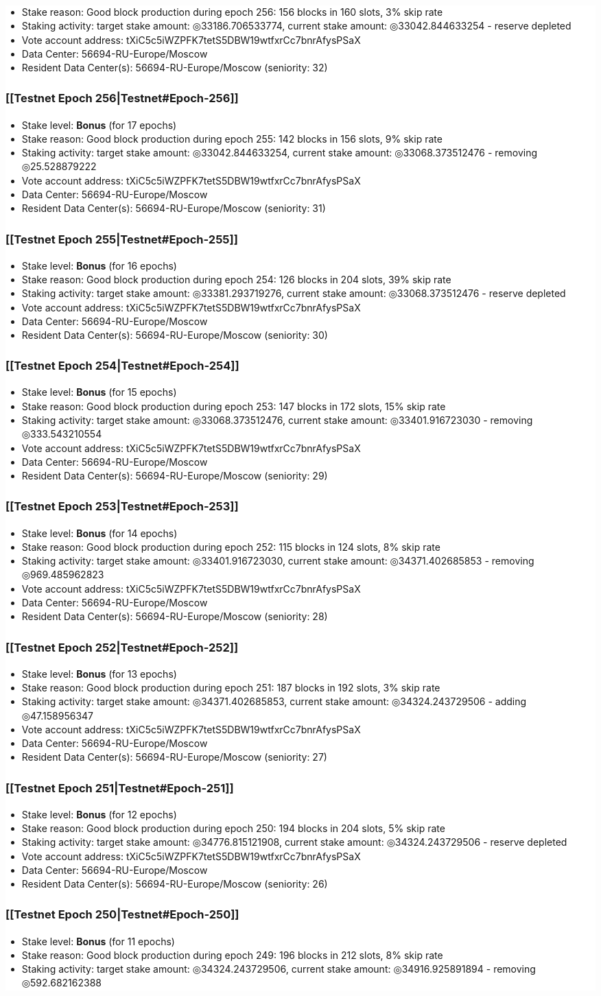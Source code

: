 * Stake reason: Good block production during epoch 256: 156 blocks in 160 slots, 3% skip rate
* Staking activity: target stake amount: ◎33186.706533774, current stake amount: ◎33042.844633254 - reserve depleted
* Vote account address: tXiC5c5iWZPFK7tetS5DBW19wtfxrCc7bnrAfysPSaX
* Data Center: 56694-RU-Europe/Moscow
* Resident Data Center(s): 56694-RU-Europe/Moscow (seniority: 32)
### [[Testnet Epoch 256|Testnet#Epoch-256]]
* Stake level: **Bonus** (for 17 epochs)
* Stake reason: Good block production during epoch 255: 142 blocks in 156 slots, 9% skip rate
* Staking activity: target stake amount: ◎33042.844633254, current stake amount: ◎33068.373512476 - removing ◎25.528879222
* Vote account address: tXiC5c5iWZPFK7tetS5DBW19wtfxrCc7bnrAfysPSaX
* Data Center: 56694-RU-Europe/Moscow
* Resident Data Center(s): 56694-RU-Europe/Moscow (seniority: 31)
### [[Testnet Epoch 255|Testnet#Epoch-255]]
* Stake level: **Bonus** (for 16 epochs)
* Stake reason: Good block production during epoch 254: 126 blocks in 204 slots, 39% skip rate
* Staking activity: target stake amount: ◎33381.293719276, current stake amount: ◎33068.373512476 - reserve depleted
* Vote account address: tXiC5c5iWZPFK7tetS5DBW19wtfxrCc7bnrAfysPSaX
* Data Center: 56694-RU-Europe/Moscow
* Resident Data Center(s): 56694-RU-Europe/Moscow (seniority: 30)
### [[Testnet Epoch 254|Testnet#Epoch-254]]
* Stake level: **Bonus** (for 15 epochs)
* Stake reason: Good block production during epoch 253: 147 blocks in 172 slots, 15% skip rate
* Staking activity: target stake amount: ◎33068.373512476, current stake amount: ◎33401.916723030 - removing ◎333.543210554
* Vote account address: tXiC5c5iWZPFK7tetS5DBW19wtfxrCc7bnrAfysPSaX
* Data Center: 56694-RU-Europe/Moscow
* Resident Data Center(s): 56694-RU-Europe/Moscow (seniority: 29)
### [[Testnet Epoch 253|Testnet#Epoch-253]]
* Stake level: **Bonus** (for 14 epochs)
* Stake reason: Good block production during epoch 252: 115 blocks in 124 slots, 8% skip rate
* Staking activity: target stake amount: ◎33401.916723030, current stake amount: ◎34371.402685853 - removing ◎969.485962823
* Vote account address: tXiC5c5iWZPFK7tetS5DBW19wtfxrCc7bnrAfysPSaX
* Data Center: 56694-RU-Europe/Moscow
* Resident Data Center(s): 56694-RU-Europe/Moscow (seniority: 28)
### [[Testnet Epoch 252|Testnet#Epoch-252]]
* Stake level: **Bonus** (for 13 epochs)
* Stake reason: Good block production during epoch 251: 187 blocks in 192 slots, 3% skip rate
* Staking activity: target stake amount: ◎34371.402685853, current stake amount: ◎34324.243729506 - adding ◎47.158956347
* Vote account address: tXiC5c5iWZPFK7tetS5DBW19wtfxrCc7bnrAfysPSaX
* Data Center: 56694-RU-Europe/Moscow
* Resident Data Center(s): 56694-RU-Europe/Moscow (seniority: 27)
### [[Testnet Epoch 251|Testnet#Epoch-251]]
* Stake level: **Bonus** (for 12 epochs)
* Stake reason: Good block production during epoch 250: 194 blocks in 204 slots, 5% skip rate
* Staking activity: target stake amount: ◎34776.815121908, current stake amount: ◎34324.243729506 - reserve depleted
* Vote account address: tXiC5c5iWZPFK7tetS5DBW19wtfxrCc7bnrAfysPSaX
* Data Center: 56694-RU-Europe/Moscow
* Resident Data Center(s): 56694-RU-Europe/Moscow (seniority: 26)
### [[Testnet Epoch 250|Testnet#Epoch-250]]
* Stake level: **Bonus** (for 11 epochs)
* Stake reason: Good block production during epoch 249: 196 blocks in 212 slots, 8% skip rate
* Staking activity: target stake amount: ◎34324.243729506, current stake amount: ◎34916.925891894 - removing ◎592.682162388